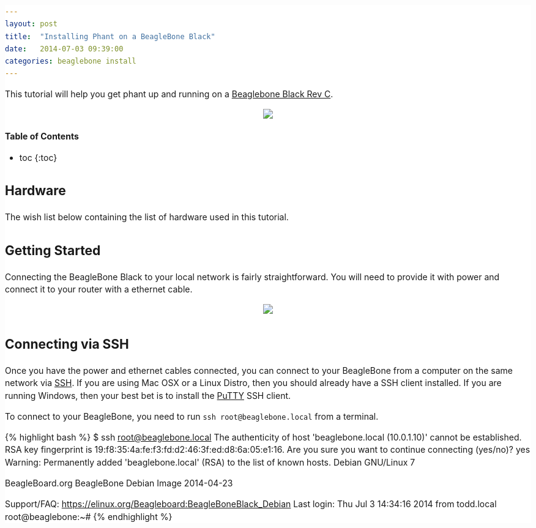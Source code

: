 ```yaml
---
layout: post
title:  "Installing Phant on a BeagleBone Black"
date:   2014-07-03 09:39:00
categories: beaglebone install
---
```


This tutorial will help you get phant up and running on a
[Beaglebone Black Rev C](https://www.sparkfun.com/products/12857).

<div style="text-align: center;">
  <a href="https://www.sparkfun.com/products/12857">
    <img src="https://cdn.sparkfun.com//assets/parts/9/7/2/3/12076-01.jpg" width="400px">
  </a>
</div>

**Table of Contents**

* toc
{:toc}

## Hardware

The wish list below containing the list of hardware used in this tutorial.

<script src="https://www.sparkfun.com/wish_lists/90573.js"></script>

## Getting Started

Connecting the BeagleBone Black to your local network is fairly straightforward.  You will need
to provide it with power and connect it to your router with a ethernet cable.

<div style="text-align: center;">
  <img src="/img/posts/beaglebone/connections.jpg" width="600px">
</div>

## Connecting via SSH

Once you have the power and ethernet cables connected, you can connect to your BeagleBone from a
computer on the same network via [SSH](https://en.wikipedia.org/wiki/Secure_Shell).  If you are using
Mac OSX or a Linux Distro, then you should already have a SSH client installed.  If you are running
Windows, then your best bet is to install the [PuTTY](https://www.putty.org/) SSH client.

To connect to your BeagleBone, you need to run `ssh root@beaglebone.local` from a terminal.

{% highlight bash %}
$ ssh root@beaglebone.local
 The authenticity of host 'beaglebone.local (10.0.1.10)' cannot be established.
 RSA key fingerprint is 19:f8:35:4a:fe:f3:fd:d2:46:3f:ed:d8:6a:05:e1:16.
 Are you sure you want to continue connecting (yes/no)? yes
 Warning: Permanently added 'beaglebone.local' (RSA) to the list of known hosts.
 Debian GNU/Linux 7
 
 BeagleBoard.org BeagleBone Debian Image 2014-04-23
 
 Support/FAQ: https://elinux.org/Beagleboard:BeagleBoneBlack_Debian
 Last login: Thu Jul  3 14:34:16 2014 from todd.local
 root@beaglebone:~#
{% endhighlight %}
